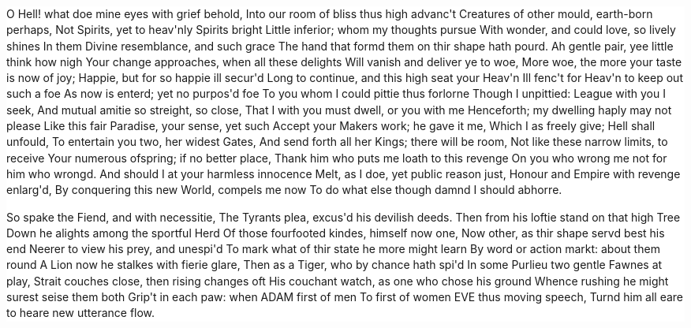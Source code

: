 O Hell! what doe mine eyes with grief behold,
Into our room of bliss thus high advanc't
Creatures of other mould, earth-born perhaps,
Not Spirits, yet to heav'nly Spirits bright
Little inferior; whom my thoughts pursue
With wonder, and could love, so lively shines
In them Divine resemblance, and such grace
The hand that formd them on thir shape hath pourd.
Ah gentle pair, yee little think how nigh
Your change approaches, when all these delights
Will vanish and deliver ye to woe,
More woe, the more your taste is now of joy;
Happie, but for so happie ill secur'd
Long to continue, and this high seat your Heav'n
Ill fenc't for Heav'n to keep out such a foe
As now is enterd; yet no purpos'd foe
To you whom I could pittie thus forlorne
Though I unpittied: League with you I seek,
And mutual amitie so streight, so close,
That I with you must dwell, or you with me
Henceforth; my dwelling haply may not please
Like this fair Paradise, your sense, yet such
Accept your Makers work; he gave it me,
Which I as freely give; Hell shall unfould,
To entertain you two, her widest Gates,
And send forth all her Kings; there will be room,
Not like these narrow limits, to receive
Your numerous ofspring; if no better place,
Thank him who puts me loath to this revenge
On you who wrong me not for him who wrongd.
And should I at your harmless innocence
Melt, as I doe, yet public reason just,
Honour and Empire with revenge enlarg'd,
By conquering this new World, compels me now
To do what else though damnd I should abhorre.

So spake the Fiend, and with necessitie,
The Tyrants plea, excus'd his devilish deeds.
Then from his loftie stand on that high Tree
Down he alights among the sportful Herd
Of those fourfooted kindes, himself now one,
Now other, as thir shape servd best his end
Neerer to view his prey, and unespi'd
To mark what of thir state he more might learn
By word or action markt: about them round
A Lion now he stalkes with fierie glare,
Then as a Tiger, who by chance hath spi'd
In some Purlieu two gentle Fawnes at play,
Strait couches close, then rising changes oft
His couchant watch, as one who chose his ground
Whence rushing he might surest seise them both
Grip't in each paw: when ADAM first of men
To first of women EVE thus moving speech,
Turnd him all eare to heare new utterance flow.
